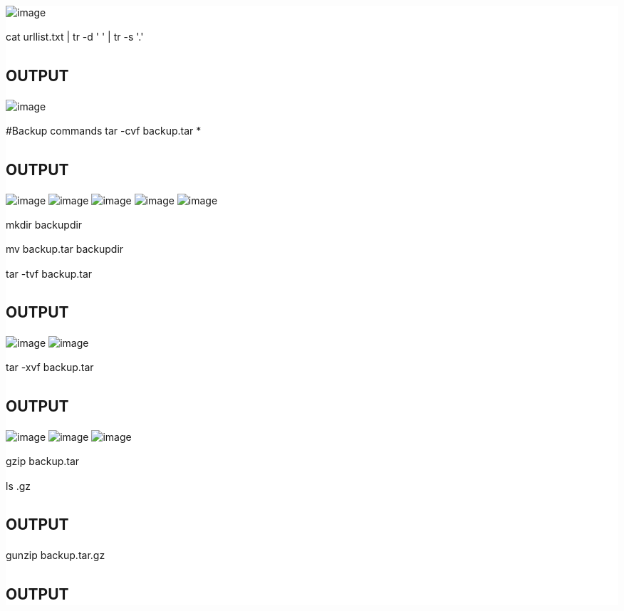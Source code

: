 ![image](https://github.com/user-attachments/assets/2e96dddc-e6ea-4a9b-96a1-a076dd8cc09a)

 
cat urllist.txt | tr -d ' ' | tr -s '.'
## OUTPUT

![image](https://github.com/user-attachments/assets/a0079e0a-c754-4369-b52b-d94dcb409855)


#Backup commands
tar -cvf backup.tar *
## OUTPUT
![image](https://github.com/user-attachments/assets/2489b68c-f311-472c-b242-f84cabbb8a0c)
![image](https://github.com/user-attachments/assets/1e451999-40d0-47cb-a748-c9a48049cbf1)
![image](https://github.com/user-attachments/assets/22903b0d-01b7-45d6-a276-3272c2ad24a3)
![image](https://github.com/user-attachments/assets/859d2bc0-6ee3-4496-b7a9-454bacb673fb)
![image](https://github.com/user-attachments/assets/0eeadedd-590d-4931-aa81-cd2fe2151d03)


mkdir backupdir
 
mv backup.tar backupdir
 
tar -tvf backup.tar
## OUTPUT

![image](https://github.com/user-attachments/assets/1e22c16a-a1f3-400a-92aa-55dcb120bdda)
![image](https://github.com/user-attachments/assets/d4448233-c6d0-4180-9d3e-7ece891604a7)

tar -xvf backup.tar
## OUTPUT
![image](https://github.com/user-attachments/assets/ed3ed7de-b185-46cc-8cb4-2b69c5e17960)
![image](https://github.com/user-attachments/assets/90022b72-aac7-4958-82b8-10a1dca4e642)
![image](https://github.com/user-attachments/assets/d37ff06a-cc5f-4f4d-8d81-33d26b499c61)

gzip backup.tar

ls .gz
## OUTPUT
 
gunzip backup.tar.gz
## OUTPUT

 